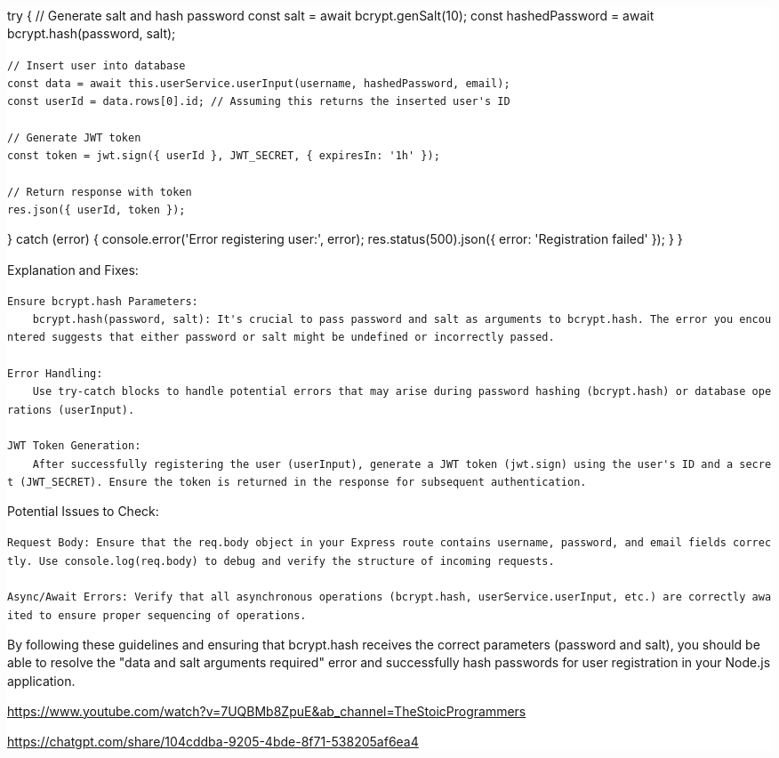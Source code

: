  try {
    // Generate salt and hash password
    const salt = await bcrypt.genSalt(10);
    const hashedPassword = await bcrypt.hash(password, salt);

    // Insert user into database
    const data = await this.userService.userInput(username, hashedPassword, email);
    const userId = data.rows[0].id; // Assuming this returns the inserted user's ID

    // Generate JWT token
    const token = jwt.sign({ userId }, JWT_SECRET, { expiresIn: '1h' });

    // Return response with token
    res.json({ userId, token });
  } catch (error) {
    console.error('Error registering user:', error);
    res.status(500).json({ error: 'Registration failed' });
  }
}

Explanation and Fixes:

    Ensure bcrypt.hash Parameters:
        bcrypt.hash(password, salt): It's crucial to pass password and salt as arguments to bcrypt.hash. The error you encountered suggests that either password or salt might be undefined or incorrectly passed.

    Error Handling:
        Use try-catch blocks to handle potential errors that may arise during password hashing (bcrypt.hash) or database operations (userInput).

    JWT Token Generation:
        After successfully registering the user (userInput), generate a JWT token (jwt.sign) using the user's ID and a secret (JWT_SECRET). Ensure the token is returned in the response for subsequent authentication.

Potential Issues to Check:

    Request Body: Ensure that the req.body object in your Express route contains username, password, and email fields correctly. Use console.log(req.body) to debug and verify the structure of incoming requests.

    Async/Await Errors: Verify that all asynchronous operations (bcrypt.hash, userService.userInput, etc.) are correctly awaited to ensure proper sequencing of operations.

By following these guidelines and ensuring that bcrypt.hash receives the correct parameters (password and salt), you should be able to resolve the "data and salt arguments required" error and successfully hash passwords for user registration in your Node.js application.







https://www.youtube.com/watch?v=7UQBMb8ZpuE&ab_channel=TheStoicProgrammers







https://chatgpt.com/share/104cddba-9205-4bde-8f71-538205af6ea4
